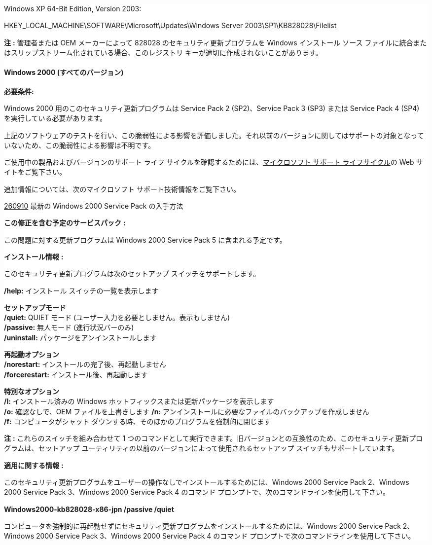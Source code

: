 Windows XP 64-Bit Edition, Version 2003:

HKEY\_LOCAL\_MACHINE\\SOFTWARE\\Microsoft\\Updates\\Windows Server 2003\\SP1\\KB828028\\Filelist


**注** **:** 管理者または OEM メーカーによって 828028 のセキュリティ更新プログラムを Windows インストール ソース ファイルに統合またはスリップストリーム化されている場合、このレジストリ キーが適切に作成されないことがあります。

#### Windows 2000 (すべてのバージョン)

**必要条件:**

Windows 2000 用のこのセキュリティ更新プログラムは Service Pack 2 (SP2)、Service Pack 3 (SP3) または Service Pack 4 (SP4) を実行している必要があります。

上記のソフトウェアのテストを行い、この脆弱性による影響を評価しました。それ以前のバージョンに関してはサポートの対象となっていないため、この脆弱性による影響は不明です。

ご使用中の製品およびバージョンのサポート ライフ サイクルを確認するためには、[マイクロソフト サポート ライフサイクル](https://support.microsoft.com/lifecycle/)の Web サイトをご覧下さい。

追加情報については、次のマイクロソフト サポート技術情報をご覧下さい。

[260910](https://support.microsoft.com/kb/260910) 最新の Windows 2000 Service Pack の入手方法

**この修正を含む予定のサービスパック** **:**

この問題に対する更新プログラムは Windows 2000 Service Pack 5 に含まれる予定です。

**インストール情報** **:**

このセキュリティ更新プログラムは次のセットアップ スイッチをサポートします。

**/help:** インストール スイッチの一覧を表示します 
 
**セットアップモード**  
**/quiet:** QUIET モード (ユーザー入力を必要としません。表示もしません)  
**/passive:** 無人モード (進行状況バーのみ)  
**/uninstall:** パッケージをアンインストールします
  
**再起動オプション**  
**/norestart:** インストールの完了後、再起動しません  
**/forcerestart:** インストール後、再起動します
  
**特別なオプション**  
**/l:** インストール済みの Windows ホットフィックスまたは更新パッケージを表示します  
**/o:** 確認なしで、OEM ファイルを上書きします
**/n:** アンインストールに必要なファイルのバックアップを作成しません  
**/f:** コンピュータがシャット ダウンする時、そのほかのプログラムを強制的に閉じます    

**注** **:** これらのスイッチを組み合わせて 1 つのコマンドとして実行できます。旧バージョンとの互換性のため、このセキュリティ更新プログラムは、セットアップ ユーティリティの以前のバージョンによって使用されるセットアップ スイッチもサポートしています。

**適用に関する情報** **:**

このセキュリティ更新プログラムをユーザーの操作なしでインストールするためには、Windows 2000 Service Pack 2、Windows 2000 Service Pack 3、Windows 2000 Service Pack 4 のコマンド プロンプトで、次のコマンドラインを使用して下さい。

**Windows2000-kb828028-x86-jpn /passive /quiet**

コンピュータを強制的に再起動せずにセキュリティ更新プログラムをインストールするためには、Windows 2000 Service Pack 2、Windows 2000 Service Pack 3、Windows 2000 Service Pack 4 のコマンド プロンプトで次のコマンドラインを使用して下さい。
